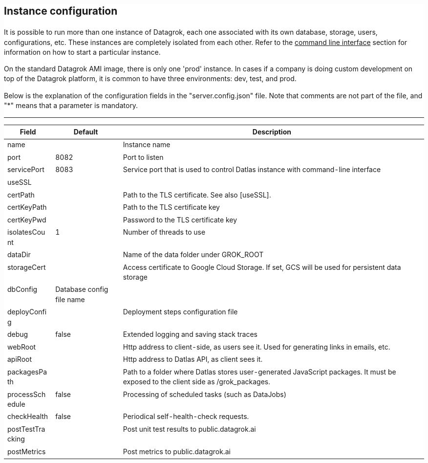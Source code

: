 ## Instance configuration

It is possible to run more than one instance of Datagrok, each one associated with its own database, storage, users,
configurations, etc. These instances are completely isolated from each other. Refer to
the [command line interface](#command-line-interface) section for information on how to start a particular instance.

On the standard Datagrok AMI image, there is only one 'prod' instance. In cases if a company is doing custom development
on top of the Datagrok platform, it is common to have three environments:
dev, test, and prod.

Below is the explanation of the configuration fields in the "server.config.json" file. Note that comments are not part
of the file, and "*" means that a parameter is mandatory.

------------------------------------

| Field            | Default                   | Description                                                                                                                       |
|------------------|---------------------------|-----------------------------------------------------------------------------------------------------------------------------------|
| name             |                           | Instance name                                                                                                                     |
| port             | 8082                      | Port to listen                                                                                                                    |
| servicePort      | 8083                      | Service port that is used to control Datlas instance with command-line interface                                                  |
| useSSL           |                           |                                                                                                                                   |
| certPath         |                           | Path to the TLS certificate. See also [useSSL].                                                                                   |
| certKeyPath      |                           | Path to the TLS certificate key                                                                                                   |
| certKeyPwd       |                           | Password to the TLS certificate key                                                                                               |
| isolatesCount    | 1                         | Number of threads to use                                                                                           |
| dataDir          |                           | Name of the data folder under GROK_ROOT                                                                                           |
| storageCert      |                           | Access certificate to Google Cloud Storage. If set, GCS will be used for persistent data storage                                  |
| dbConfig         | Database config file name |                                                                                                                                   |
| deployConfig     |                           | Deployment steps configuration file                                                                                               |
| debug            | false                     | Extended logging and saving stack traces                                                                                          |
| webRoot          |                           | Http address to client-side, as users see it. Used for generating links in emails, etc.                                           |
| apiRoot          |                           | Http address to Datlas API, as client sees it.                                                                                    |
| packagesPath     |                           | Path to a folder where Datlas stores user-generated JavaScript packages. It must be exposed to the client side as /grok_packages. |
| processSchedule  | false                     | Processing of scheduled tasks (such as DataJobs)                                                                                  |
| checkHealth      | false                     | Periodical self-health-check requests.                                                                                            |
| postTestTracking |                           | Post unit test results to public.datagrok.ai                                                                                      |
| postMetrics      |                           | Post metrics to public.datagrok.ai                                                                                                |
